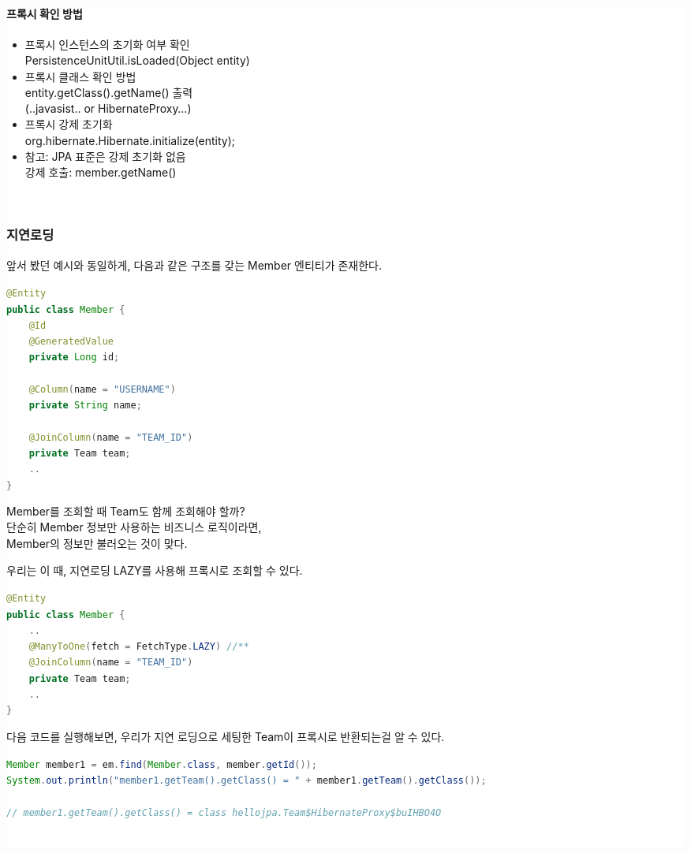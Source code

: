 #### 프록시 확인 방법
* 프록시 인스턴스의 초기화 여부 확인\
  PersistenceUnitUtil.isLoaded(Object entity)
* 프록시 클래스 확인 방법\
  entity.getClass().getName() 출력\
  (..javasist.. or HibernateProxy…)
* 프록시 강제 초기화\
  org.hibernate.Hibernate.initialize(entity);
* 참고: JPA 표준은 강제 초기화 없음\
  강제 호출: member.getName()
<br/>

### 지연로딩
앞서 봤던 예시와 동일하게, 다음과 같은 구조를 갖는 Member 엔티티가 존재한다.

```java
@Entity
public class Member {
    @Id
    @GeneratedValue
    private Long id;
    
    @Column(name = "USERNAME")
    private String name;
    
    @JoinColumn(name = "TEAM_ID")
    private Team team;
    ..
}
```

Member를 조회할 때 Team도 함께 조회해야 할까?\
단순히 Member 정보만 사용하는 비즈니스 로직이라면, \
Member의 정보만 불러오는 것이 맞다.

우리는 이 때, 지연로딩 LAZY를 사용해 프록시로 조회할 수 있다.
```java
@Entity
public class Member {
    ..
    @ManyToOne(fetch = FetchType.LAZY) //**
    @JoinColumn(name = "TEAM_ID")
    private Team team;
    ..
}
```

다음 코드를 실행해보면, 우리가 지연 로딩으로 세팅한 Team이 프록시로 반환되는걸 알 수 있다.
```java
Member member1 = em.find(Member.class, member.getId());
System.out.println("member1.getTeam().getClass() = " + member1.getTeam().getClass());

// member1.getTeam().getClass() = class hellojpa.Team$HibernateProxy$buIHBO4O
```
<br/>
